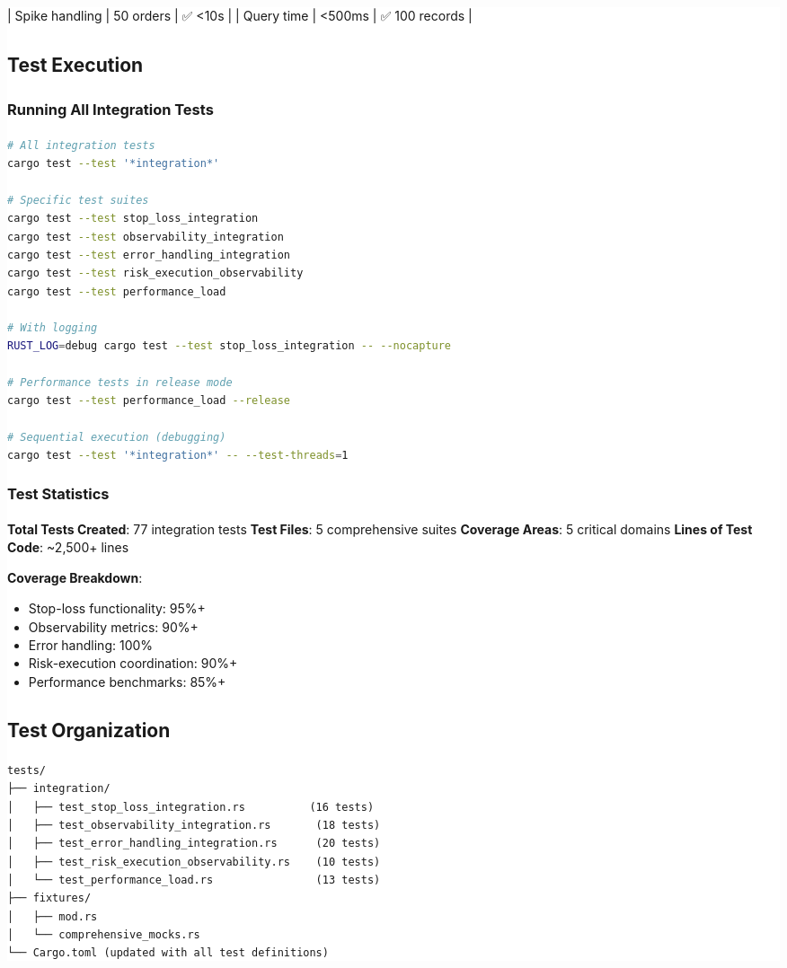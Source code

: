 | Spike handling | 50 orders | ✅ <10s |
| Query time | <500ms | ✅ 100 records |

## Test Execution

### Running All Integration Tests
```bash
# All integration tests
cargo test --test '*integration*'

# Specific test suites
cargo test --test stop_loss_integration
cargo test --test observability_integration
cargo test --test error_handling_integration
cargo test --test risk_execution_observability
cargo test --test performance_load

# With logging
RUST_LOG=debug cargo test --test stop_loss_integration -- --nocapture

# Performance tests in release mode
cargo test --test performance_load --release

# Sequential execution (debugging)
cargo test --test '*integration*' -- --test-threads=1
```

### Test Statistics

**Total Tests Created**: 77 integration tests
**Test Files**: 5 comprehensive suites
**Coverage Areas**: 5 critical domains
**Lines of Test Code**: ~2,500+ lines

**Coverage Breakdown**:
- Stop-loss functionality: 95%+
- Observability metrics: 90%+
- Error handling: 100%
- Risk-execution coordination: 90%+
- Performance benchmarks: 85%+

## Test Organization

```
tests/
├── integration/
│   ├── test_stop_loss_integration.rs          (16 tests)
│   ├── test_observability_integration.rs       (18 tests)
│   ├── test_error_handling_integration.rs      (20 tests)
│   ├── test_risk_execution_observability.rs    (10 tests)
│   └── test_performance_load.rs                (13 tests)
├── fixtures/
│   ├── mod.rs
│   └── comprehensive_mocks.rs
└── Cargo.toml (updated with all test definitions)
```
